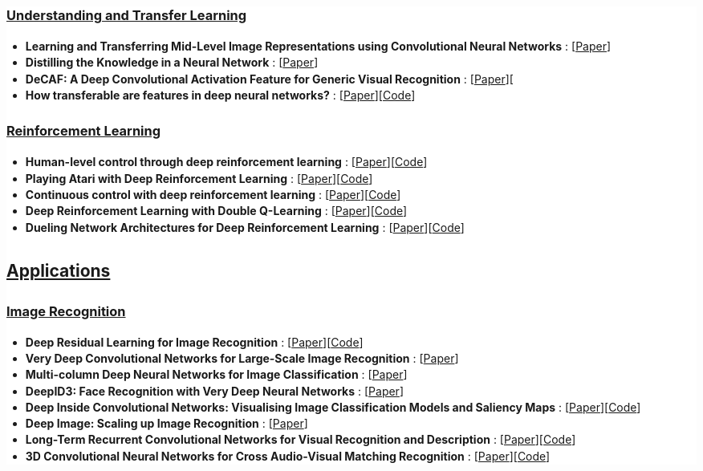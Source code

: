 ### [Understanding and Transfer Learning](https://github.com/machinelearningmindset/deep-learning-roadmap#id209)

* **Learning and Transferring Mid-Level Image Representations using Convolutional Neural Networks** : \[[Paper](https://www.cv-foundation.org/openaccess/content_cvpr_2014/html/Oquab_Learning_and_Transferring_2014_CVPR_paper.html)\]
* **Distilling the Knowledge in a Neural Network** : \[[Paper](https://arxiv.org/abs/1503.02531)\]
* **DeCAF: A Deep Convolutional Activation Feature for Generic Visual Recognition** : \[[Paper](http://proceedings.mlr.press/v32/donahue14.pdf)\]\[
* **How transferable are features in deep neural networks?** : \[[Paper](http://papers.nips.cc/paper/5347-how-transferable-are-features-in-deep-n…)\]\[[Code](https://github.com/yosinski/convnet_transfer)\]

### [Reinforcement Learning](https://github.com/machinelearningmindset/deep-learning-roadmap#id210)

* **Human-level control through deep reinforcement learning** : \[[Paper](https://www.nature.com/articles/nature14236/)\]\[[Code](https://github.com/devsisters/DQN-tensorflow)\]
* **Playing Atari with Deep Reinforcement Learning** : \[[Paper](https://arxiv.org/abs/1312.5602)\]\[[Code](https://github.com/carpedm20/deep-rl-tensorflow)\]
* **Continuous control with deep reinforcement learning** : \[[Paper](https://arxiv.org/abs/1509.02971)\]\[[Code](https://github.com/stevenpjg/ddpg-aigym)\]
* **Deep Reinforcement Learning with Double Q-Learning** : \[[Paper](http://www.aaai.org/ocs/index.php/AAAI/AAAI16/paper/download/12389/11847)\]\[[Code](https://github.com/carpedm20/deep-rl-tensorflow)\]
* **Dueling Network Architectures for Deep Reinforcement Learning** : \[[Paper](https://arxiv.org/abs/1511.06581)\]\[[Code](https://github.com/yoosan/deeprl)\]

## [Applications](https://github.com/machinelearningmindset/deep-learning-roadmap#id211)

### [Image Recognition](https://github.com/machinelearningmindset/deep-learning-roadmap#id212)

* **Deep Residual Learning for Image Recognition** : \[[Paper](https://www.cv-foundation.org/openaccess/content_cvpr_2016/html/He_Deep_Residual_Learning_CVPR_2016_paper.html)\]\[[Code](https://github.com/gcr/torch-residual-networks)\]
* **Very Deep Convolutional Networks for Large-Scale Image Recognition** : \[[Paper](https://arxiv.org/abs/1409.1556)\]
* **Multi-column Deep Neural Networks for Image Classification** : \[[Paper](https://arxiv.org/abs/1202.2745)\]
* **DeepID3: Face Recognition with Very Deep Neural Networks** : \[[Paper](https://arxiv.org/abs/1502.00873)\]
* **Deep Inside Convolutional Networks: Visualising Image Classification Models and Saliency Maps** : \[[Paper](https://arxiv.org/abs/1312.6034)\]\[[Code](https://github.com/artvandelay/Deep_Inside_Convolutional_Networks)\]
* **Deep Image: Scaling up Image Recognition** : \[[Paper](https://arxiv.org/vc/arxiv/papers/1501/1501.02876v1.pdf)\]
* **Long-Term Recurrent Convolutional Networks for Visual Recognition and Description** : \[[Paper](https://www.cv-foundation.org/openaccess/content_cvpr_2015/html/Donahue_Long-Term_Recurrent_Convolutional_2015_CVPR_paper.html)\]\[[Code](https://github.com/JaggerYoung/LRCN-for-Activity-Recognition)\]
* **3D Convolutional Neural Networks for Cross Audio-Visual Matching Recognition** : \[[Paper](https://ieeexplore.ieee.org/document/8063416)\]\[[Code](https://github.com/astorfi/lip-reading-deeplearning)\]
